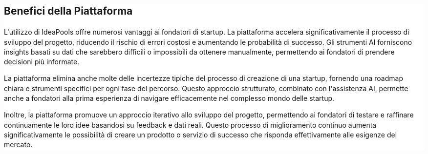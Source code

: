 ## Benefici della Piattaforma

L'utilizzo di IdeaPools offre numerosi vantaggi ai fondatori di startup. La piattaforma accelera significativamente il processo di sviluppo del progetto, riducendo il rischio di errori costosi e aumentando le probabilità di successo. Gli strumenti AI forniscono insights basati su dati che sarebbero difficili o impossibili da ottenere manualmente, permettendo ai fondatori di prendere decisioni più informate.

La piattaforma elimina anche molte delle incertezze tipiche del processo di creazione di una startup, fornendo una roadmap chiara e strumenti specifici per ogni fase del percorso. Questo approccio strutturato, combinato con l'assistenza AI, permette anche a fondatori alla prima esperienza di navigare efficacemente nel complesso mondo delle startup.

Inoltre, la piattaforma promuove un approccio iterativo allo sviluppo del progetto, permettendo ai fondatori di testare e raffinare continuamente le loro idee basandosi su feedback e dati reali. Questo processo di miglioramento continuo aumenta significativamente le possibilità di creare un prodotto o servizio di successo che risponda effettivamente alle esigenze del mercato.
